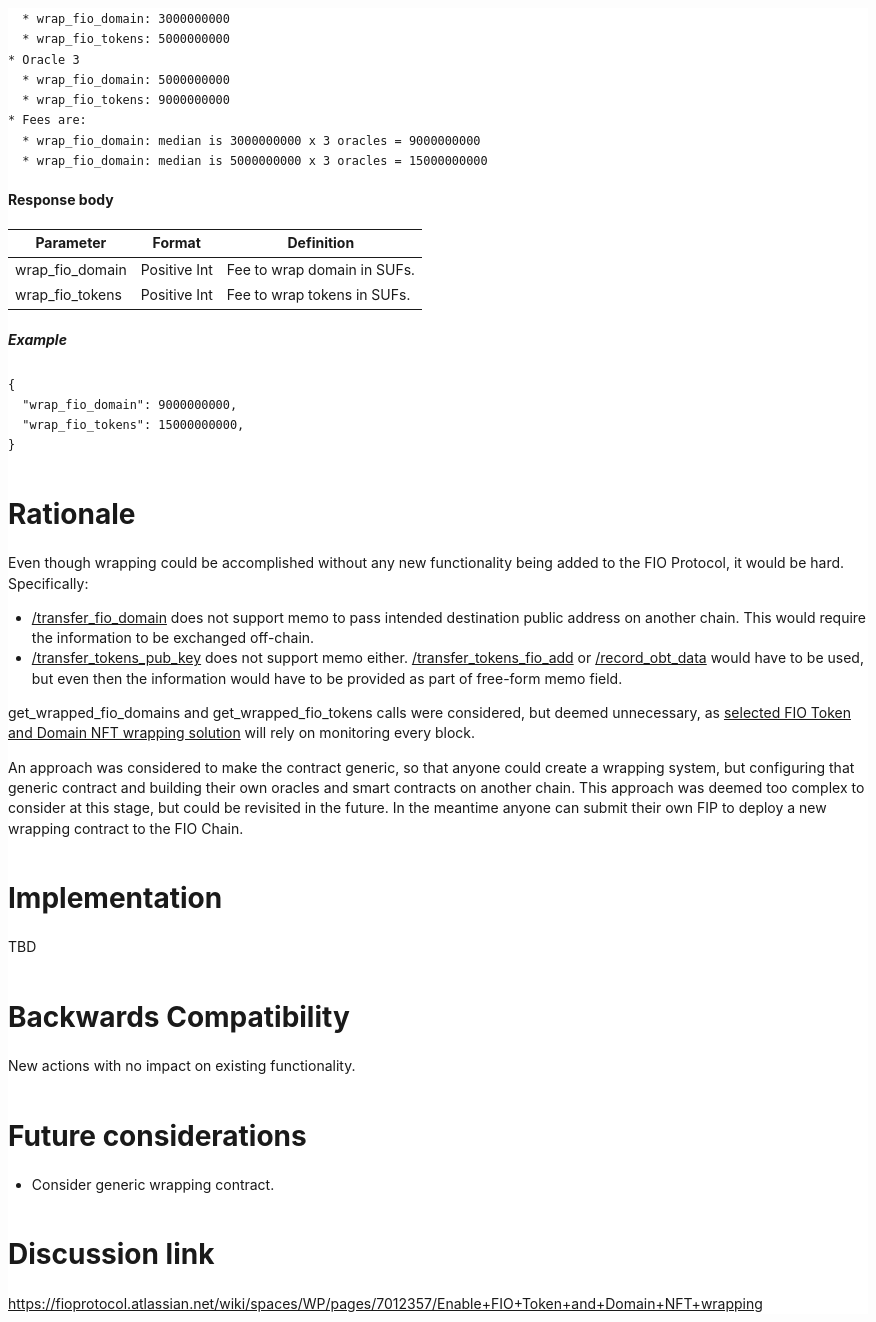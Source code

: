       * wrap_fio_domain: 3000000000
      * wrap_fio_tokens: 5000000000
    * Oracle 3
      * wrap_fio_domain: 5000000000
      * wrap_fio_tokens: 9000000000
    * Fees are:
      * wrap_fio_domain: median is 3000000000 x 3 oracles = 9000000000
      * wrap_fio_domain: median is 5000000000 x 3 oracles = 15000000000
#### Response body
|Parameter|Format|Definition|
|---|---|---|
|wrap_fio_domain|Positive Int|Fee to wrap domain in SUFs.|
|wrap_fio_tokens|Positive Int|Fee to wrap tokens in SUFs.|
##### Example
```
{
  "wrap_fio_domain": 9000000000,
  "wrap_fio_tokens": 15000000000,
}
```

# Rationale
Even though wrapping could be accomplished without any new functionality being added to the FIO Protocol, it would be hard. Specifically:
* [/transfer_fio_domain](https://github.com/fioprotocol/fips/blob/master/fip-0001.md#transfer-fio-domain) does not support memo to pass intended destination public address on another chain. This would require the information to be exchanged off-chain.
* [/transfer_tokens_pub_key](https://developers.fioprotocol.io/api/api-spec/reference/transfer-tokens-pub-key/transfer-tokens-pub-key-model) does not support memo either. [/transfer_tokens_fio_add](https://github.com/fioprotocol/fips/blob/master/fip-0011.md#transfer-fio-tokens-using-fio-address) or [/record_obt_data](https://developers.fioprotocol.io/api/api-spec/reference/record-obt-data/record-obt-data-model) would have to be used, but even then the information would have to be provided as part of free-form memo field.

get_wrapped_fio_domains and get_wrapped_fio_tokens calls were considered, but deemed unnecessary, as [selected FIO Token and Domain NFT wrapping solution](https://fioprotocol.atlassian.net/wiki/spaces/WP/pages/7012357/Enable+FIO+Token+and+Domain+NFT+wrapping) will rely on monitoring every block.

An approach was considered to make the contract generic, so that anyone could create a wrapping system, but configuring that generic contract and building their own oracles and smart contracts on another chain. This approach was deemed too complex to consider at this stage, but could be revisited in the future. In the meantime anyone can submit their own FIP to deploy a new wrapping contract to the FIO Chain.

# Implementation
TBD

# Backwards Compatibility
New actions with no impact on existing functionality.

# Future considerations
* Consider generic wrapping contract.

# Discussion link
https://fioprotocol.atlassian.net/wiki/spaces/WP/pages/7012357/Enable+FIO+Token+and+Domain+NFT+wrapping
